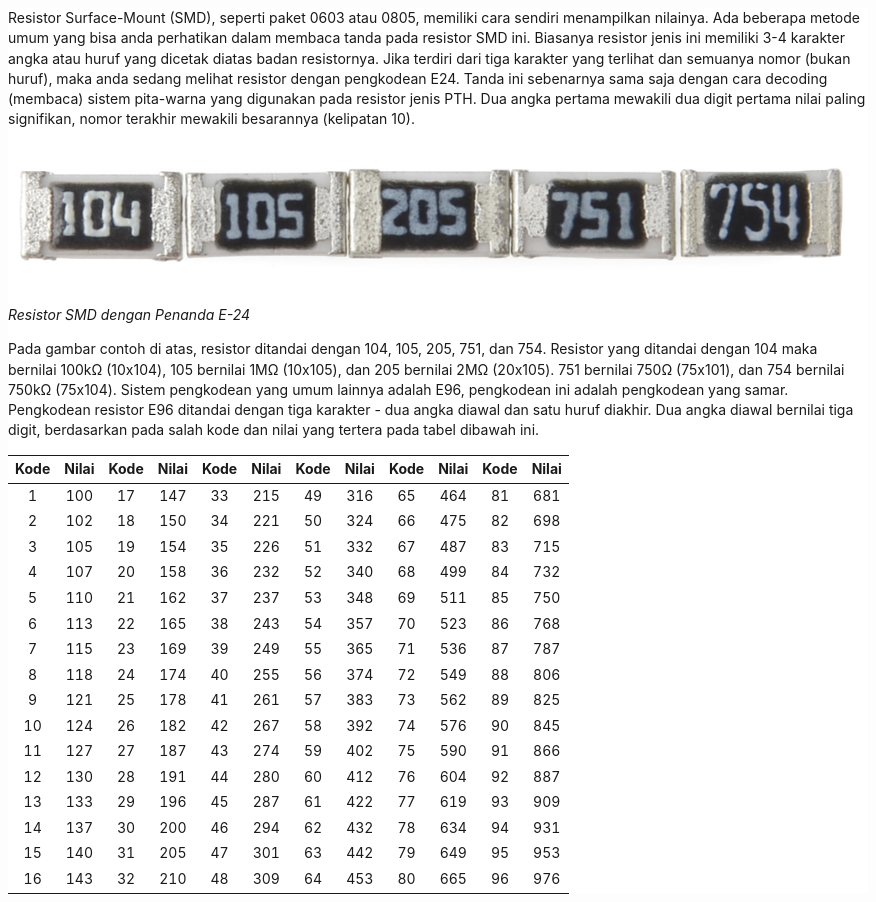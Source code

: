 Resistor Surface-Mount (SMD), seperti paket 0603 atau 0805, memiliki cara sendiri menampilkan nilainya. Ada beberapa metode umum yang bisa anda perhatikan dalam membaca tanda pada resistor SMD ini. Biasanya resistor jenis ini memiliki 3-4 karakter angka atau huruf yang dicetak diatas badan resistornya.
Jika terdiri dari tiga karakter yang terlihat dan semuanya nomor (bukan huruf), maka anda sedang melihat resistor dengan pengkodean E24. Tanda ini sebenarnya sama saja dengan cara decoding (membaca) sistem pita-warna yang digunakan pada resistor jenis PTH. Dua angka pertama mewakili dua digit pertama nilai paling signifikan, nomor terakhir mewakili besarannya (kelipatan 10).

![Resistor SMD dengan Penanda E-24](./images/10_smd_resistor_e24.jpg)

*Resistor SMD dengan Penanda E-24*

Pada gambar contoh di atas, resistor ditandai dengan 104, 105, 205, 751, dan 754. Resistor yang ditandai dengan 104 maka bernilai 100kΩ (10x104), 105 bernilai 1MΩ (10x105), dan 205 bernilai 2MΩ (20x105). 751 bernilai 750Ω (75x101), dan 754 bernilai 750kΩ (75x104).
Sistem pengkodean yang umum lainnya adalah E96, pengkodean ini adalah pengkodean yang samar. Pengkodean resistor E96 ditandai dengan tiga karakter - dua angka diawal dan satu huruf diakhir. Dua angka diawal bernilai tiga digit, berdasarkan pada salah kode dan nilai yang tertera pada tabel dibawah ini. 

| Kode | Nilai | Kode | Nilai | Kode | Nilai | Kode | Nilai | Kode | Nilai | Kode | Nilai |
|:----:|:-----:|:----:|:-----:|:----:|:-----:|:----:|:-----:|:----:|:-----:|:----:|:-----:|
|   1  |  100  |  17  |  147  |  33  |  215  |  49  |  316  |  65  |  464  |  81  |  681  |
|   2  |  102  |  18  |  150  |  34  |  221  |  50  |  324  |  66  |  475  |  82  |  698  |
|   3  |  105  |  19  |  154  |  35  |  226  |  51  |  332  |  67  |  487  |  83  |  715  |
|   4  |  107  |  20  |  158  |  36  |  232  |  52  |  340  |  68  |  499  |  84  |  732  |
|   5  |  110  |  21  |  162  |  37  |  237  |  53  |  348  |  69  |  511  |  85  |  750  |
|   6  |  113  |  22  |  165  |  38  |  243  |  54  |  357  |  70  |  523  |  86  |  768  |
|   7  |  115  |  23  |  169  |  39  |  249  |  55  |  365  |  71  |  536  |  87  |  787  |
|   8  |  118  |  24  |  174  |  40  |  255  |  56  |  374  |  72  |  549  |  88  |  806  |
|   9  |  121  |  25  |  178  |  41  |  261  |  57  |  383  |  73  |  562  |  89  |  825  |
|  10  |  124  |  26  |  182  |  42  |  267  |  58  |  392  |  74  |  576  |  90  |  845  |
|  11  |  127  |  27  |  187  |  43  |  274  |  59  |  402  |  75  |  590  |  91  |  866  |
|  12  |  130  |  28  |  191  |  44  |  280  |  60  |  412  |  76  |  604  |  92  |  887  |
|  13  |  133  |  29  |  196  |  45  |  287  |  61  |  422  |  77  |  619  |  93  |  909  |
|  14  |  137  |  30  |  200  |  46  |  294  |  62  |  432  |  78  |  634  |  94  |  931  |
|  15  |  140  |  31  |  205  |  47  |  301  |  63  |  442  |  79  |  649  |  95  |  953  |
|  16  |  143  |  32  |  210  |  48  |  309  |  64  |  453  |  80  |  665  |  96  |  976  |
